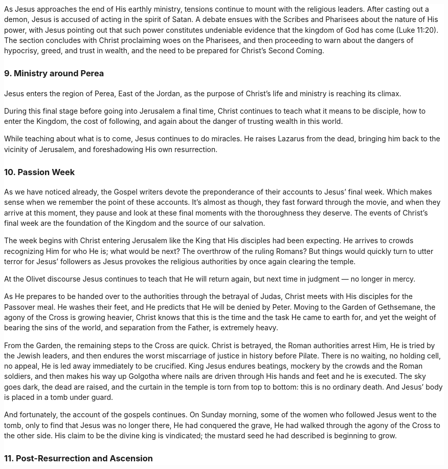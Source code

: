 As Jesus approaches the end of His earthly ministry, tensions continue to mount with the religious leaders. After casting out a demon, Jesus is accused of acting in the spirit of Satan. A debate ensues with the Scribes and Pharisees about the nature of His power, with Jesus pointing out that such power constitutes undeniable evidence that the kingdom of God has come (Luke 11:20). The section concludes with Christ proclaiming woes on the Pharisees, and then proceeding to warn about the dangers of hypocrisy, greed, and trust in wealth, and the need to be prepared for Christ’s Second Coming.

### 9. Ministry around Perea

Jesus enters the region of Perea, East of the Jordan, as the purpose of Christ’s life and ministry is reaching its climax.

During this final stage before going into Jerusalem a final time, Christ continues to teach what it means to be disciple, how to enter the Kingdom, the cost of following, and again about the danger of trusting wealth in this world.

While teaching about what is to come, Jesus continues to do miracles.  He raises Lazarus from the dead, bringing him back to the vicinity of Jerusalem, and foreshadowing His own resurrection.

### 10. Passion Week 

As we have noticed already, the Gospel writers devote the preponderance of their accounts to Jesus’ final week. Which makes sense when we remember the point of these accounts. It’s almost as though, they fast forward through the movie, and when they arrive at this moment, they pause and look at these final moments with the thoroughness they deserve. The events of Christ’s final week are the foundation of the Kingdom and the source of our salvation.

The week begins with Christ entering Jerusalem like the King that His disciples had been expecting. He arrives to crowds recognizing Him for who He is; what would be next? The overthrow of the ruling Romans? But things would quickly turn to utter terror for Jesus’ followers as Jesus provokes the religious authorities by once again clearing the temple.

At the Olivet discourse Jesus continues to teach that He will return again, but next time in judgment — no longer in mercy.

As He prepares to be handed over to the authorities through the betrayal of Judas, Christ meets with His disciples for the Passover meal.  He washes their feet, and He predicts that He will be denied by Peter. Moving to the Garden of Gethsemane, the agony of the Cross is growing heavier, Christ knows that this is the time and the task He came to earth for, and yet the weight of bearing the sins of the world, and separation from the Father, is extremely heavy.

From the Garden, the remaining steps to the Cross are quick. Christ is betrayed, the Roman authorities arrest Him, He is tried by the Jewish leaders, and then endures the worst miscarriage of justice in history before Pilate. There is no waiting, no holding cell, no appeal, He is led away immediately to be crucified. King Jesus endures beatings, mockery by the crowds and the Roman soldiers, and then makes his way up Golgotha where nails are driven through His hands and feet and he is executed. The sky goes dark, the dead are raised, and the curtain in the temple is torn from top to bottom: this is no ordinary death.  And Jesus’ body is placed in a tomb under guard.

And fortunately, the account of the gospels continues. On Sunday morning, some of the women who followed Jesus went to the tomb, only to find that Jesus was no longer there, He had conquered the grave, He had walked through the agony of the Cross to the other side.  His claim to be the divine king is vindicated; the mustard seed he had described is beginning to grow.

### 11. Post-Resurrection and Ascension
